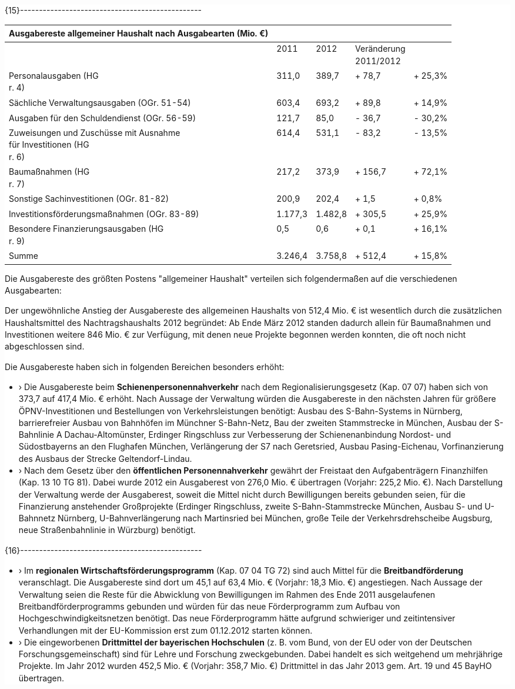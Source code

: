 {15}------------------------------------------------

| Ausgabereste allgemeiner Haushalt nach Ausgabearten (Mio. €)             |         |         |                          |         |
|--------------------------------------------------------------------------|---------|---------|--------------------------|---------|
|                                                                          | 2011    | 2012    | Veränderung<br>2011/2012 |         |
| Personalausgaben (HG<br>r. 4)                                            | 311,0   | 389,7   | + 78,7                   | + 25,3% |
| Sächliche Verwaltungsausgaben (OGr. 51-54)                               | 603,4   | 693,2   | + 89,8                   | + 14,9% |
| Ausgaben für den Schuldendienst (OGr. 56-59)                             | 121,7   | 85,0    | - 36,7                   | - 30,2% |
| Zuweisungen und Zuschüsse mit Ausnahme<br>für Investitionen (HG<br>r. 6) | 614,4   | 531,1   | - 83,2                   | - 13,5% |
| Baumaßnahmen (HG<br>r. 7)                                                | 217,2   | 373,9   | + 156,7                  | + 72,1% |
| Sonstige Sachinvestitionen (OGr. 81-82)                                  | 200,9   | 202,4   | + 1,5                    | + 0,8%  |
| Investitionsförderungsmaßnahmen (OGr. 83-89)                             | 1.177,3 | 1.482,8 | + 305,5                  | + 25,9% |
| Besondere Finanzierungsausgaben (HG<br>r. 9)                             | 0,5     | 0,6     | + 0,1                    | + 16,1% |
| Summe                                                                    | 3.246,4 | 3.758,8 | + 512,4                  | + 15,8% |

Die Ausgabereste des größten Postens "allgemeiner Haushalt" verteilen sich folgendermaßen auf die verschiedenen Ausgabearten:

Der ungewöhnliche Anstieg der Ausgabereste des allgemeinen Haushalts von 512,4 Mio. € ist wesentlich durch die zusätzlichen Haushaltsmittel des Nachtragshaushalts 2012 begründet: Ab Ende März 2012 standen dadurch allein für Baumaßnahmen und Investitionen weitere 846 Mio. € zur Verfügung, mit denen neue Projekte begonnen werden konnten, die oft noch nicht abgeschlossen sind.

Die Ausgabereste haben sich in folgenden Bereichen besonders erhöht:

- › Die Ausgabereste beim **Schienenpersonennahverkehr** nach dem Regionalisierungsgesetz (Kap. 07 07) haben sich von 373,7 auf 417,4 Mio. € erhöht. Nach Aussage der Verwaltung würden die Ausgabereste in den nächsten Jahren für größere ÖPNV-Investitionen und Bestellungen von Verkehrsleistungen benötigt: Ausbau des S-Bahn-Systems in Nürnberg, barrierefreier Ausbau von Bahnhöfen im Münchner S-Bahn-Netz, Bau der zweiten Stammstrecke in München, Ausbau der S-Bahnlinie A Dachau-Altomünster, Erdinger Ringschluss zur Verbesserung der Schienenanbindung Nordost- und Südostbayerns an den Flughafen München, Verlängerung der S7 nach Geretsried, Ausbau Pasing-Eichenau, Vorfinanzierung des Ausbaus der Strecke Geltendorf-Lindau.
- › Nach dem Gesetz über den **öffentlichen Personennahverkehr** gewährt der Freistaat den Aufgabenträgern Finanzhilfen (Kap. 13 10 TG 81). Dabei wurde 2012 ein Ausgaberest von 276,0 Mio. € übertragen (Vorjahr: 225,2 Mio. €). Nach Darstellung der Verwaltung werde der Ausgaberest, soweit die Mittel nicht durch Bewilligungen bereits gebunden seien, für die Finanzierung anstehender Großprojekte (Erdinger Ringschluss, zweite S-Bahn-Stammstrecke München, Ausbau S- und U-Bahnnetz Nürnberg, U-Bahnverlängerung nach Martinsried bei München, große Teile der Verkehrsdrehscheibe Augsburg, neue Straßenbahnlinie in Würzburg) benötigt.

{16}------------------------------------------------

- › Im **regionalen Wirtschaftsförderungsprogramm** (Kap. 07 04 TG 72) sind auch Mittel für die **Breitbandförderung** veranschlagt. Die Ausgabereste sind dort um 45,1 auf 63,4 Mio. € (Vorjahr: 18,3 Mio. €) angestiegen. Nach Aussage der Verwaltung seien die Reste für die Abwicklung von Bewilligungen im Rahmen des Ende 2011 ausgelaufenen Breitbandförderprogramms gebunden und würden für das neue Förderprogramm zum Aufbau von Hochgeschwindigkeitsnetzen benötigt. Das neue Förderprogramm hätte aufgrund schwieriger und zeitintensiver Verhandlungen mit der EU-Kommission erst zum 01.12.2012 starten können.
- › Die eingeworbenen **Drittmittel der bayerischen Hochschulen** (z. B. vom Bund, von der EU oder von der Deutschen Forschungsgemeinschaft) sind für Lehre und Forschung zweckgebunden. Dabei handelt es sich weitgehend um mehrjährige Projekte. Im Jahr 2012 wurden 452,5 Mio. € (Vorjahr: 358,7 Mio. €) Drittmittel in das Jahr 2013 gem. Art. 19 und 45 BayHO übertragen.